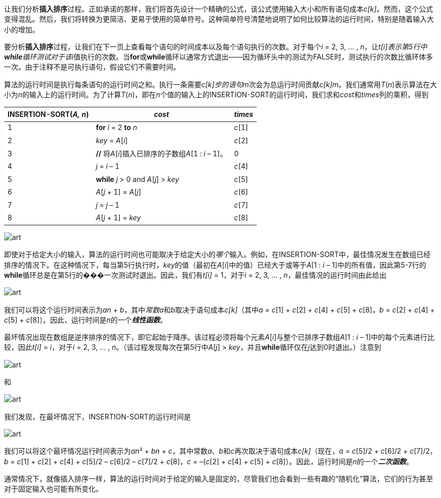 让我们分析**插入排序**过程。正如承诺的那样，我们将首先设计一个精确的公式，该公式使用输入大小和所有语句成本*c[k]*。然而，这个公式变得混乱。然后，我们将转换为更简洁、更易于使用的简单符号。这种简单符号清楚地说明了如何比较算法的运行时间，特别是随着输入大小的增加。

要分析**插入排序**过程，让我们在下一页上查看每个语句的时间成本以及每个语句执行的次数。对于每个*i* = 2, 3, … , *n*，让*t[i]*表示第5行中**while**循环测试对于该*i*值执行的次数。当**for**或**while**循环以通常方式退出——因为循环头中的测试为FALSE时，测试执行的次数比循环体多一次。由于注释不是可执行语句，假设它们不需要时间。

算法的运行时间是执行每条语句的运行时间之和。执行一条需要*c[k]*步的语句*m*次会为总运行时间贡献*c[k]m*。我们通常用*T*(*n*)表示算法在大小为*n*的输入上的运行时间。为了计算*T*(*n*)，即在*n*个值的输入上的INSERTION-SORT的运行时间，我们求和*cost*和*times*列的乘积，得到

| INSERTION-SORT(*A, n*) | *cost* | *times* |
| --- | --- | --- |
| 1 | **for** *i* = 2 **to** *n* | *c*[1] | *n* |
| 2 | *key* = *A*[*i*] | *c*[2] | *n* – 1 |
| 3 | **//** 将*A*[*i*]插入已排序的子数组*A*[1 : *i* – 1]。 | 0 | *n* – 1 |
| 4 | *j* = *i* – 1 | *c*[4] | *n* – 1 |
| 5 | **while** *j* > 0 and *A*[*j*] > *key* | *c*[5] | ![art](images/Art_P13.jpg) |
| 6 | *A*[*j* + 1] = *A*[*j*] | *c*[6] | ![art](images/Art_P14.jpg) |
| 7 | *j* = *j* – 1 | *c*[7] | ![art](images/Art_P15.jpg) |
| 8 | *A*[*j* + 1] = *key* | *c*[8] | *n* – 1 |

![art](images/Art_P16.jpg)

即使对于给定大小的输入，算法的运行时间也可能取决于给定大小的*哪个*输入。例如，在INSERTION-SORT中，最佳情况发生在数组已经排序的情况下。在这种情况下，每当第5行执行时，*key*的值（最初在*A*[*i*]中的值）已经大于或等于*A*[1 : *i* – 1]中的所有值，因此第5-7行的**while**循环总是在第5行的���一次测试时退出。因此，我们有*t[i]* = 1，对于*i* = 2, 3, … , *n*，最佳情况的运行时间由此给出

![art](images/Art_P17.jpg)

我们可以将这个运行时间表示为*an* + *b*，其中*常数a*和*b*取决于语句成本*c[k]*（其中*a* = *c*[1] + *c*[2] + *c*[4] + *c*[5] + *c*[8]，*b* = *c*[2] + *c*[4] + *c*[5] + *c*[8]）。因此，运行时间是*n*的一个***线性函数***。

最坏情况出现在数组是逆序排序的情况下，即它起始于降序。该过程必须将每个元素*A*[*i*]与整个已排序子数组*A*[1 : *i* – 1]中的每个元素进行比较，因此*t[i]* = *i*，对于*i* = 2, 3, … , *n*。（该过程发现每次在第5行中*A*[*j*] > *key*，并且**while**循环仅在*j*达到0时退出。）注意到

![art](images/Art_P18.jpg)

和

![art](images/Art_P19.jpg)

我们发现，在最坏情况下，INSERTION-SORT的运行时间是

![art](images/Art_P20.jpg)

我们可以将这个最坏情况运行时间表示为*an*² + *bn* + *c*，其中常数*a*、*b*和*c*再次取决于语句成本*c[k]*（现在，*a* = *c*[5]/2 + *c*[6]/2 + *c*[7]/2，*b* = *c*[1] + *c*[2] + *c*[4] + *c*[5]/2 – *c*[6]/2 – *c*[7]/2 + *c*[8]，*c* = –(*c*[2] + *c*[4] + *c*[5] + *c*[8]）。因此，运行时间是*n*的一个***二次函数***。

通常情况下，就像插入排序一样，算法的运行时间对于给定的输入是固定的，尽管我们也会看到一些有趣的“随机化”算法，它们的行为甚至对于固定输入也可能有所变化。
